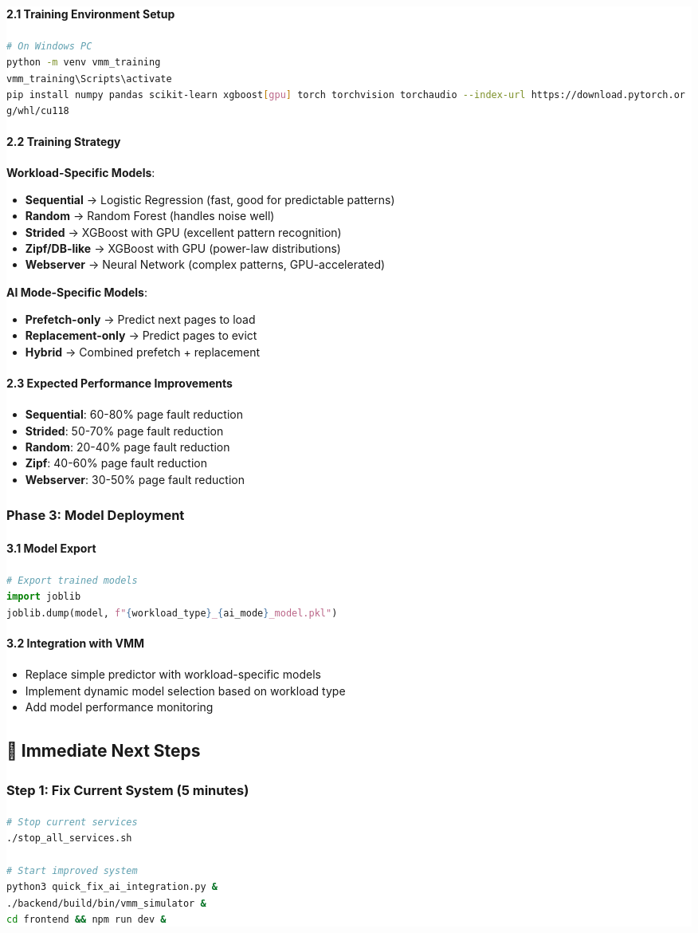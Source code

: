 #### 2.1 Training Environment Setup
```bash
# On Windows PC
python -m venv vmm_training
vmm_training\Scripts\activate
pip install numpy pandas scikit-learn xgboost[gpu] torch torchvision torchaudio --index-url https://download.pytorch.org/whl/cu118
```

#### 2.2 Training Strategy
**Workload-Specific Models**:
- **Sequential** → Logistic Regression (fast, good for predictable patterns)
- **Random** → Random Forest (handles noise well)
- **Strided** → XGBoost with GPU (excellent pattern recognition)
- **Zipf/DB-like** → XGBoost with GPU (power-law distributions)
- **Webserver** → Neural Network (complex patterns, GPU-accelerated)

**AI Mode-Specific Models**:
- **Prefetch-only** → Predict next pages to load
- **Replacement-only** → Predict pages to evict
- **Hybrid** → Combined prefetch + replacement

#### 2.3 Expected Performance Improvements
- **Sequential**: 60-80% page fault reduction
- **Strided**: 50-70% page fault reduction
- **Random**: 20-40% page fault reduction
- **Zipf**: 40-60% page fault reduction
- **Webserver**: 30-50% page fault reduction

### **Phase 3: Model Deployment**

#### 3.1 Model Export
```python
# Export trained models
import joblib
joblib.dump(model, f"{workload_type}_{ai_mode}_model.pkl")
```

#### 3.2 Integration with VMM
- Replace simple predictor with workload-specific models
- Implement dynamic model selection based on workload type
- Add model performance monitoring

## 🚀 **Immediate Next Steps**

### **Step 1: Fix Current System (5 minutes)**
```bash
# Stop current services
./stop_all_services.sh

# Start improved system
python3 quick_fix_ai_integration.py &
./backend/build/bin/vmm_simulator &
cd frontend && npm run dev &
```
